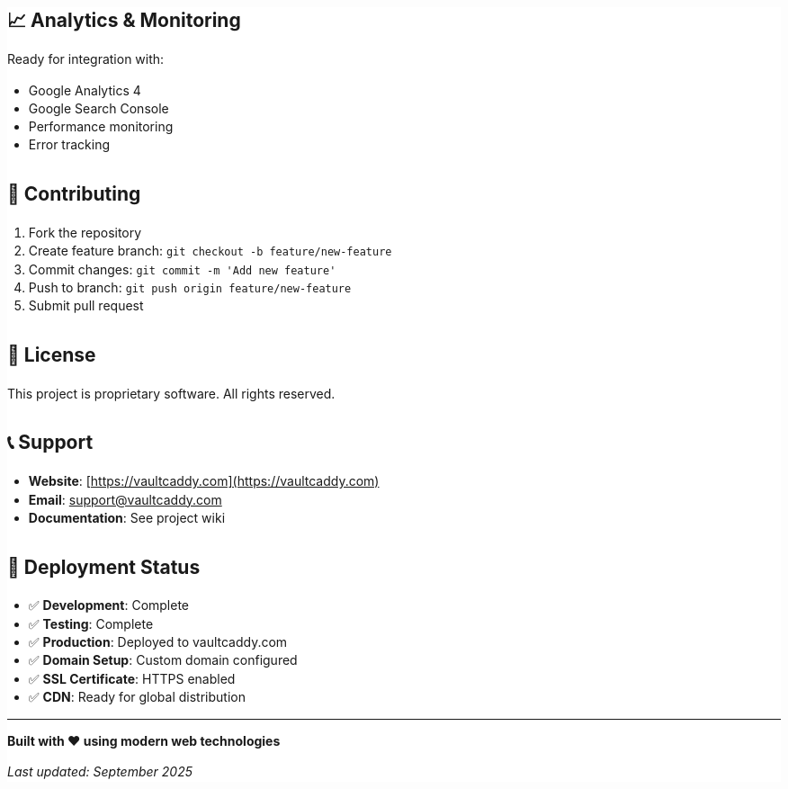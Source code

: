 ## 📈 Analytics & Monitoring

Ready for integration with:
- Google Analytics 4
- Google Search Console
- Performance monitoring
- Error tracking

## 🤝 Contributing

1. Fork the repository
2. Create feature branch: `git checkout -b feature/new-feature`
3. Commit changes: `git commit -m 'Add new feature'`
4. Push to branch: `git push origin feature/new-feature`
5. Submit pull request

## 📄 License

This project is proprietary software. All rights reserved.

## 📞 Support

- **Website**: [https://vaultcaddy.com](https://vaultcaddy.com)
- **Email**: support@vaultcaddy.com
- **Documentation**: See project wiki

## 🎉 Deployment Status

- ✅ **Development**: Complete
- ✅ **Testing**: Complete  
- ✅ **Production**: Deployed to vaultcaddy.com
- ✅ **Domain Setup**: Custom domain configured
- ✅ **SSL Certificate**: HTTPS enabled
- ✅ **CDN**: Ready for global distribution

---

**Built with ❤️ using modern web technologies**

*Last updated: September 2025*

